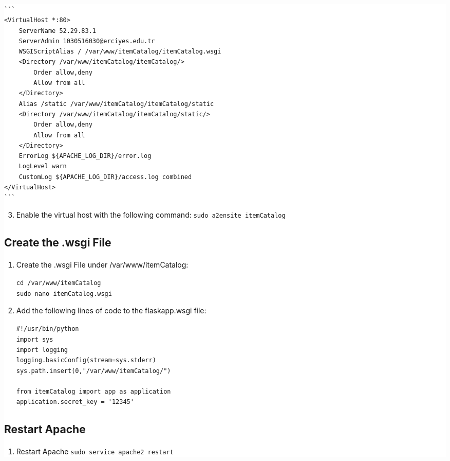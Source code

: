 	```
	<VirtualHost *:80>
		ServerName 52.29.83.1
		ServerAdmin 1030516030@erciyes.edu.tr
		WSGIScriptAlias / /var/www/itemCatalog/itemCatalog.wsgi
		<Directory /var/www/itemCatalog/itemCatalog/>
			Order allow,deny
			Allow from all
		</Directory>
		Alias /static /var/www/itemCatalog/itemCatalog/static
		<Directory /var/www/itemCatalog/itemCatalog/static/>
			Order allow,deny
			Allow from all
		</Directory>
		ErrorLog ${APACHE_LOG_DIR}/error.log
		LogLevel warn
		CustomLog ${APACHE_LOG_DIR}/access.log combined
	</VirtualHost>
	```
3. Enable the virtual host with the following command: `sudo a2ensite itemCatalog`

## Create the .wsgi File
1. Create the .wsgi File under /var/www/itemCatalog: 
	
	```
	cd /var/www/itemCatalog
	sudo nano itemCatalog.wsgi 
	```
2. Add the following lines of code to the flaskapp.wsgi file:
	
	```
	#!/usr/bin/python
	import sys
	import logging
	logging.basicConfig(stream=sys.stderr)
	sys.path.insert(0,"/var/www/itemCatalog/")

	from itemCatalog import app as application
	application.secret_key = '12345'
	```

## Restart Apache
1. Restart Apache `sudo service apache2 restart `
